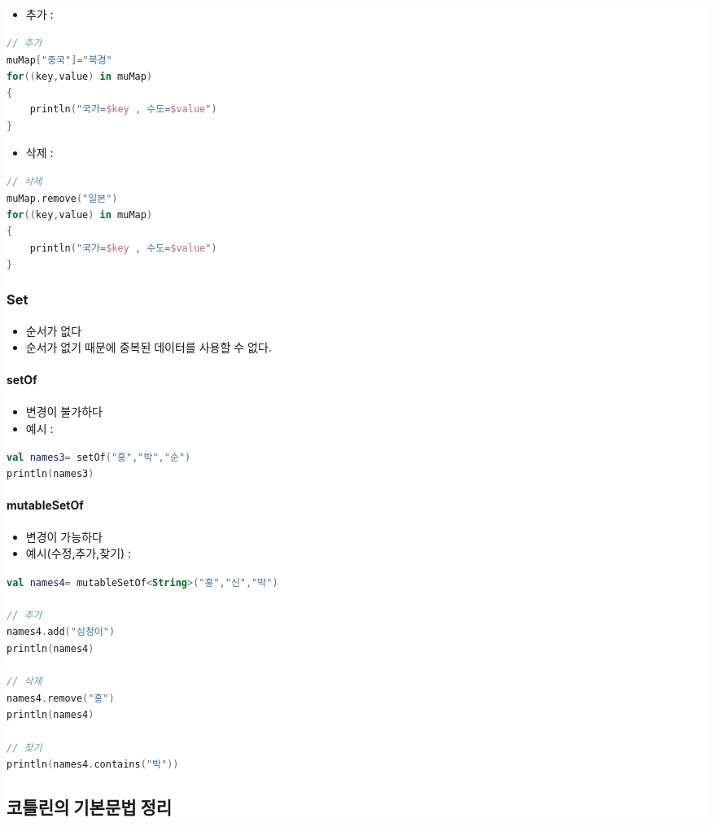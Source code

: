 - 추가 : 

```kotlin
// 추가
muMap["중국"]="북경"
for((key,value) in muMap)
{
    println("국가=$key , 수도=$value")
}
```

- 삭제 : 

```kotlin
// 삭제
muMap.remove("일본")
for((key,value) in muMap)
{
    println("국가=$key , 수도=$value")
}
```

### Set
- 순서가 없다
- 순서가 없기 때문에 중복된 데이터를 사용할 수 없다.

#### setOf 
- 변경이 불가하다
- 예시 : 

```kotlin
val names3= setOf("홍","박","순")
println(names3)
```

#### mutableSetOf
- 변경이 가능하다
- 예시(수정,추가,찾기) : 

```kotlin
val names4= mutableSetOf<String>("홍","신","박")

// 추가
names4.add("심청이")
println(names4)

// 삭제
names4.remove("홍")
println(names4)

// 찾기
println(names4.contains("박"))
```

## 코틀린의 기본문법 정리
